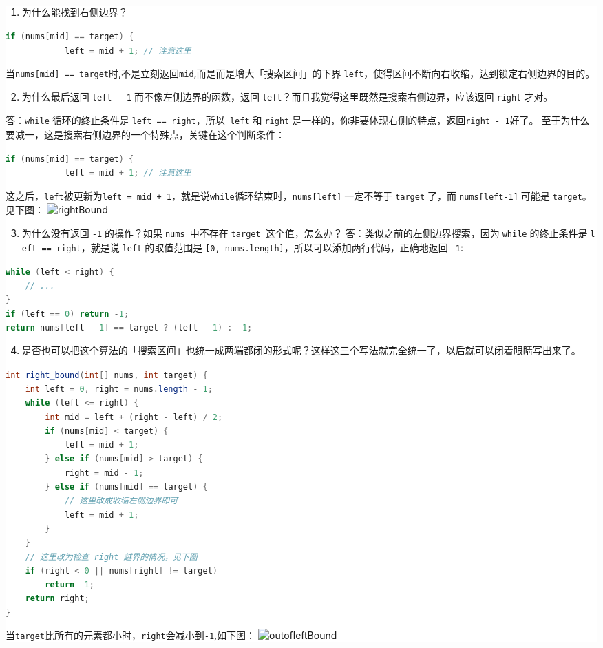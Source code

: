1. 为什么能找到右侧边界？
```java
if (nums[mid] == target) {
            left = mid + 1; // 注意这里
```
当`nums[mid] == target`时,不是立刻返回`mid`,而是而是增大「搜索区间」的下界 `left`，使得区间不断向右收缩，达到锁定右侧边界的目的。

2. 为什么最后返回 `left - 1` 而不像左侧边界的函数，返回 `left`？而且我觉得这里既然是搜索右侧边界，应该返回 `right` 才对。

答：`while` 循环的终止条件是 `left == right`，所以` left` 和 `right` 是一样的，你非要体现右侧的特点，返回` right - 1 `好了。
至于为什么要减一，这是搜索右侧边界的一个特殊点，关键在这个判断条件：
```java
if (nums[mid] == target) {
            left = mid + 1; // 注意这里
```
这之后，`left`被更新为`left = mid + 1`，就是说` while `循环结束时，`nums[left]` 一定不等于 `target` 了，而 `nums[left-1]` 可能是 `target`。见下图：
![rightBound](../public/../images/postImgs/rightBound.png)

3. 为什么没有返回 `-1` 的操作？如果 `nums `中不存在 `target `这个值，怎么办？
答：类似之前的左侧边界搜索，因为 `while` 的终止条件是 `left == right`，就是说 `left` 的取值范围是 `[0, nums.length]`，所以可以添加两行代码，正确地返回 `-1`:
```java
while (left < right) {
    // ...
}
if (left == 0) return -1;
return nums[left - 1] == target ? (left - 1) : -1;
```

4. 是否也可以把这个算法的「搜索区间」也统一成两端都闭的形式呢？这样这三个写法就完全统一了，以后就可以闭着眼睛写出来了。
```java
int right_bound(int[] nums, int target) {
    int left = 0, right = nums.length - 1;
    while (left <= right) {
        int mid = left + (right - left) / 2;
        if (nums[mid] < target) {
            left = mid + 1;
        } else if (nums[mid] > target) {
            right = mid - 1;
        } else if (nums[mid] == target) {
            // 这里改成收缩左侧边界即可
            left = mid + 1;
        }
    }
    // 这里改为检查 right 越界的情况，见下图
    if (right < 0 || nums[right] != target)
        return -1;
    return right;
}
```
当`target`比所有的元素都小时，`right`会减小到`-1`,如下图：
![outofleftBound](../public/images/../../images/postImgs/rightBoundSec.png)
